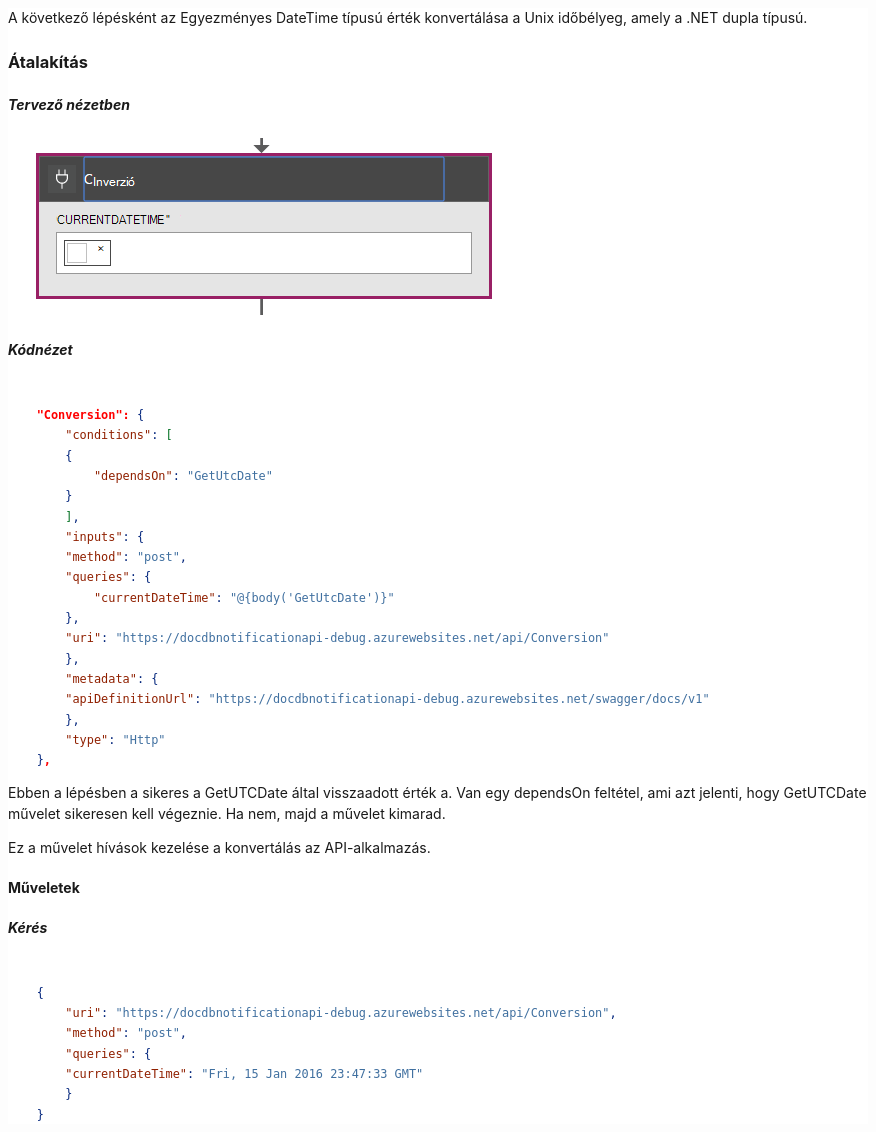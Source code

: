 A következő lépésként az Egyezményes DateTime típusú érték konvertálása a Unix időbélyeg, amely a .NET dupla típusú.

### <a name="conversion"></a>Átalakítás

##### <a name="designer-view"></a>Tervező nézetben

![Átalakítás](./media/documentdb-change-notification/conversion.png)

##### <a name="code-view"></a>Kódnézet

```JSON

    "Conversion": {
        "conditions": [
        {
            "dependsOn": "GetUtcDate"
        }
        ],
        "inputs": {
        "method": "post",
        "queries": {
            "currentDateTime": "@{body('GetUtcDate')}"
        },
        "uri": "https://docdbnotificationapi-debug.azurewebsites.net/api/Conversion"
        },
        "metadata": {
        "apiDefinitionUrl": "https://docdbnotificationapi-debug.azurewebsites.net/swagger/docs/v1"
        },
        "type": "Http"
    },

```

Ebben a lépésben a sikeres a GetUTCDate által visszaadott érték a.  Van egy dependsOn feltétel, ami azt jelenti, hogy GetUTCDate művelet sikeresen kell végeznie. Ha nem, majd a művelet kimarad. 

Ez a művelet hívások kezelése a konvertálás az API-alkalmazás.

#### <a name="operations"></a>Műveletek

##### <a name="request"></a>Kérés

```JSON

    {
        "uri": "https://docdbnotificationapi-debug.azurewebsites.net/api/Conversion",
        "method": "post",
        "queries": {
        "currentDateTime": "Fri, 15 Jan 2016 23:47:33 GMT"
        }
    }   
```
